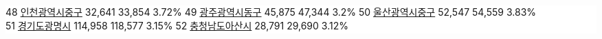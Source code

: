   <tr class="item">
    <td>48</td>
    <td><a href="/apt/인천광역시중구">인천광역시중구</a></td>
    <td>32,641</td>
    <td>33,854</td>
    <td>3.72%</td>
  </tr>

  <tr class="item">
    <td>49</td>
    <td><a href="/apt/광주광역시동구">광주광역시동구</a></td>
    <td>45,875</td>
    <td>47,344</td>
    <td>3.2%</td>
  </tr>

  <tr class="item">
    <td>50</td>
    <td><a href="/apt/울산광역시중구">울산광역시중구</a></td>
    <td>52,547</td>
    <td>54,559</td>
    <td>3.83%</td>
  </tr>

  <tr>
    <td colspan="5">
      <script async src="https://pagead2.googlesyndication.com/pagead/js/adsbygoogle.js?client=ca-pub-3485438051770037"
          crossorigin="anonymous"></script>
      <ins class="adsbygoogle"
          style="display:block; text-align:center;"
          data-ad-layout="in-article"
          data-ad-format="fluid"
          data-ad-client="ca-pub-3485438051770037"
          data-ad-slot="2046582130"></ins>
      <script>
          (adsbygoogle = window.adsbygoogle || []).push({});
      </script>
    </td>
  </tr>            
            
  <tr class="item">
    <td>51</td>
    <td><a href="/apt/경기도광명시">경기도광명시</a></td>
    <td>114,958</td>
    <td>118,577</td>
    <td>3.15%</td>
  </tr>

  <tr class="item">
    <td>52</td>
    <td><a href="/apt/충청남도아산시">충청남도아산시</a></td>
    <td>28,791</td>
    <td>29,690</td>
    <td>3.12%</td>
  </tr>
